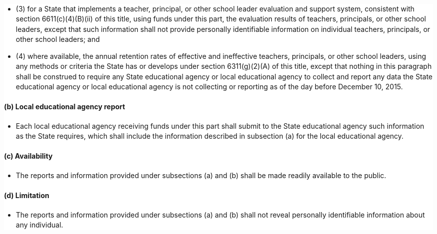   * (3) for a State that implements a teacher, principal, or other school leader evaluation and support system, consistent with section 6611(c)(4)(B)(ii) of this title, using funds under this part, the evaluation results of teachers, principals, or other school leaders, except that such information shall not provide personally identifiable information on individual teachers, principals, or other school leaders; and

  * (4) where available, the annual retention rates of effective and ineffective teachers, principals, or other school leaders, using any methods or criteria the State has or develops under section 6311(g)(2)(A) of this title, except that nothing in this paragraph shall be construed to require any State educational agency or local educational agency to collect and report any data the State educational agency or local educational agency is not collecting or reporting as of the day before December 10, 2015.

#### (b) Local educational agency report
* Each local educational agency receiving funds under this part shall submit to the State educational agency such information as the State requires, which shall include the information described in subsection (a) for the local educational agency.

#### (c) Availability
* The reports and information provided under subsections (a) and (b) shall be made readily available to the public.

#### (d) Limitation
* The reports and information provided under subsections (a) and (b) shall not reveal personally identifiable information about any individual.